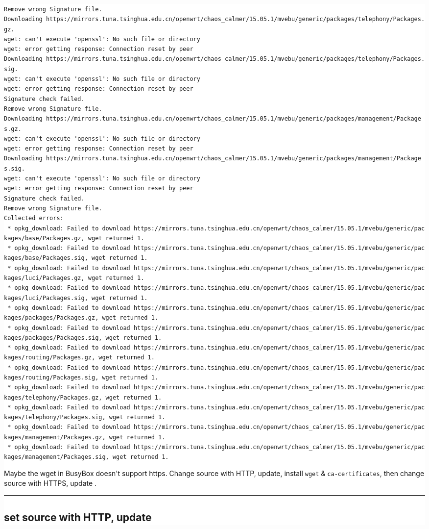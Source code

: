     Remove wrong Signature file.
    Downloading https://mirrors.tuna.tsinghua.edu.cn/openwrt/chaos_calmer/15.05.1/mvebu/generic/packages/telephony/Packages.gz.
    wget: can't execute 'openssl': No such file or directory
    wget: error getting response: Connection reset by peer
    Downloading https://mirrors.tuna.tsinghua.edu.cn/openwrt/chaos_calmer/15.05.1/mvebu/generic/packages/telephony/Packages.sig.
    wget: can't execute 'openssl': No such file or directory
    wget: error getting response: Connection reset by peer
    Signature check failed.
    Remove wrong Signature file.
    Downloading https://mirrors.tuna.tsinghua.edu.cn/openwrt/chaos_calmer/15.05.1/mvebu/generic/packages/management/Packages.gz.
    wget: can't execute 'openssl': No such file or directory
    wget: error getting response: Connection reset by peer
    Downloading https://mirrors.tuna.tsinghua.edu.cn/openwrt/chaos_calmer/15.05.1/mvebu/generic/packages/management/Packages.sig.
    wget: can't execute 'openssl': No such file or directory
    wget: error getting response: Connection reset by peer
    Signature check failed.
    Remove wrong Signature file.
    Collected errors:
     * opkg_download: Failed to download https://mirrors.tuna.tsinghua.edu.cn/openwrt/chaos_calmer/15.05.1/mvebu/generic/packages/base/Packages.gz, wget returned 1.
     * opkg_download: Failed to download https://mirrors.tuna.tsinghua.edu.cn/openwrt/chaos_calmer/15.05.1/mvebu/generic/packages/base/Packages.sig, wget returned 1.
     * opkg_download: Failed to download https://mirrors.tuna.tsinghua.edu.cn/openwrt/chaos_calmer/15.05.1/mvebu/generic/packages/luci/Packages.gz, wget returned 1.
     * opkg_download: Failed to download https://mirrors.tuna.tsinghua.edu.cn/openwrt/chaos_calmer/15.05.1/mvebu/generic/packages/luci/Packages.sig, wget returned 1.
     * opkg_download: Failed to download https://mirrors.tuna.tsinghua.edu.cn/openwrt/chaos_calmer/15.05.1/mvebu/generic/packages/packages/Packages.gz, wget returned 1.
     * opkg_download: Failed to download https://mirrors.tuna.tsinghua.edu.cn/openwrt/chaos_calmer/15.05.1/mvebu/generic/packages/packages/Packages.sig, wget returned 1.
     * opkg_download: Failed to download https://mirrors.tuna.tsinghua.edu.cn/openwrt/chaos_calmer/15.05.1/mvebu/generic/packages/routing/Packages.gz, wget returned 1.
     * opkg_download: Failed to download https://mirrors.tuna.tsinghua.edu.cn/openwrt/chaos_calmer/15.05.1/mvebu/generic/packages/routing/Packages.sig, wget returned 1.
     * opkg_download: Failed to download https://mirrors.tuna.tsinghua.edu.cn/openwrt/chaos_calmer/15.05.1/mvebu/generic/packages/telephony/Packages.gz, wget returned 1.
     * opkg_download: Failed to download https://mirrors.tuna.tsinghua.edu.cn/openwrt/chaos_calmer/15.05.1/mvebu/generic/packages/telephony/Packages.sig, wget returned 1.
     * opkg_download: Failed to download https://mirrors.tuna.tsinghua.edu.cn/openwrt/chaos_calmer/15.05.1/mvebu/generic/packages/management/Packages.gz, wget returned 1.
     * opkg_download: Failed to download https://mirrors.tuna.tsinghua.edu.cn/openwrt/chaos_calmer/15.05.1/mvebu/generic/packages/management/Packages.sig, wget returned 1.

Maybe the wget in BusyBox doesn't support https.
Change source with HTTP, update, install `wget` & `ca-certificates`, then change source with HTTPS, update .

-----------------------------------------------------------
set source with HTTP, update
-----------------------------------------------------------
